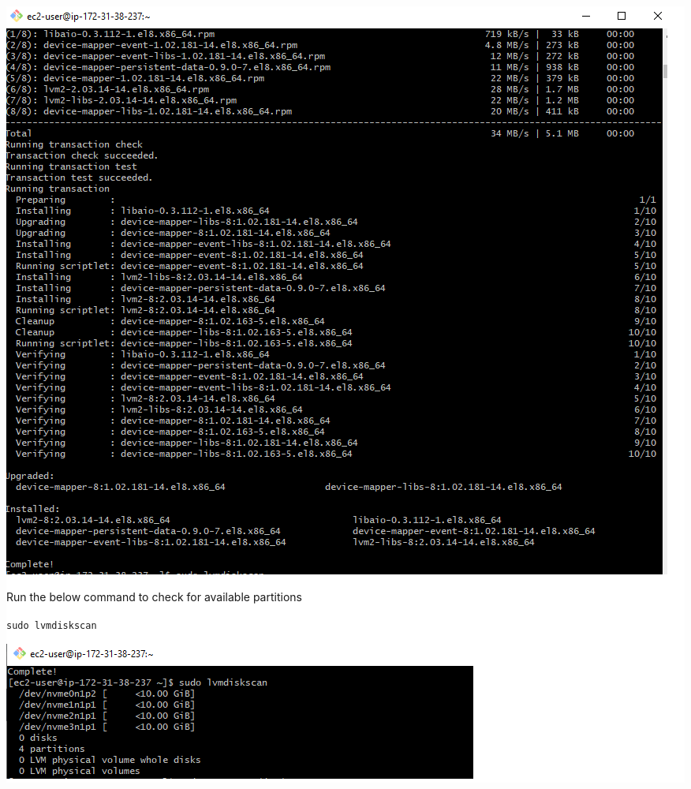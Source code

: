 ![alt text](<Images/Install lvms package 2.PNG>)

Run the below command to check for available partitions

```javascript
sudo lvmdiskscan
```

![alt text](<Images/To check available partitions.PNG>)
